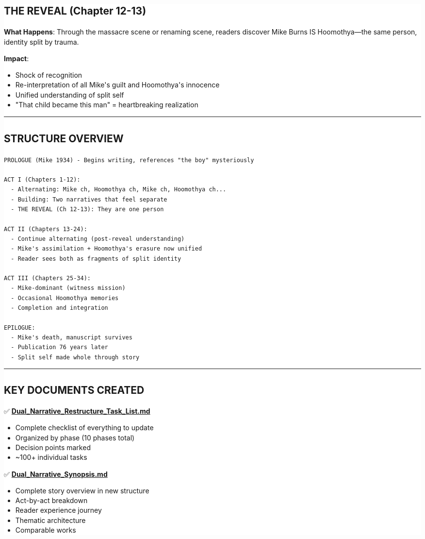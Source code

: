 
## THE REVEAL (Chapter 12-13)

**What Happens**: Through the massacre scene or renaming scene, readers discover Mike Burns IS Hoomothya—the same person, identity split by trauma.

**Impact**:
- Shock of recognition
- Re-interpretation of all Mike's guilt and Hoomothya's innocence
- Unified understanding of split self
- "That child became this man" = heartbreaking realization

---

## STRUCTURE OVERVIEW

```
PROLOGUE (Mike 1934) - Begins writing, references "the boy" mysteriously

ACT I (Chapters 1-12):
  - Alternating: Mike ch, Hoomothya ch, Mike ch, Hoomothya ch...
  - Building: Two narratives that feel separate
  - THE REVEAL (Ch 12-13): They are one person

ACT II (Chapters 13-24):
  - Continue alternating (post-reveal understanding)
  - Mike's assimilation + Hoomothya's erasure now unified
  - Reader sees both as fragments of split identity

ACT III (Chapters 25-34):
  - Mike-dominant (witness mission)
  - Occasional Hoomothya memories
  - Completion and integration

EPILOGUE:
  - Mike's death, manuscript survives
  - Publication 76 years later
  - Split self made whole through story
```

---

## KEY DOCUMENTS CREATED

✅ **[Dual_Narrative_Restructure_Task_List.md](Dual_Narrative_Restructure_Task_List.md)**
- Complete checklist of everything to update
- Organized by phase (10 phases total)
- Decision points marked
- ~100+ individual tasks

✅ **[Dual_Narrative_Synopsis.md](Dual_Narrative_Synopsis.md)**
- Complete story overview in new structure
- Act-by-act breakdown
- Reader experience journey
- Thematic architecture
- Comparable works
